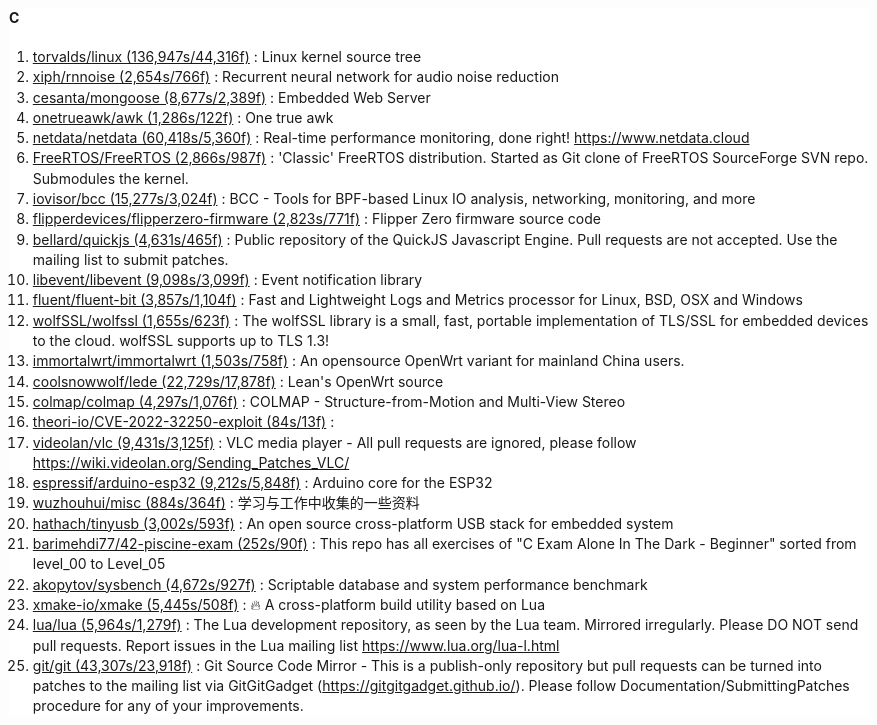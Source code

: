 #### C
1. [torvalds/linux (136,947s/44,316f)](https://github.com/torvalds/linux) : Linux kernel source tree
2. [xiph/rnnoise (2,654s/766f)](https://github.com/xiph/rnnoise) : Recurrent neural network for audio noise reduction
3. [cesanta/mongoose (8,677s/2,389f)](https://github.com/cesanta/mongoose) : Embedded Web Server
4. [onetrueawk/awk (1,286s/122f)](https://github.com/onetrueawk/awk) : One true awk
5. [netdata/netdata (60,418s/5,360f)](https://github.com/netdata/netdata) : Real-time performance monitoring, done right! https://www.netdata.cloud
6. [FreeRTOS/FreeRTOS (2,866s/987f)](https://github.com/FreeRTOS/FreeRTOS) : 'Classic' FreeRTOS distribution. Started as Git clone of FreeRTOS SourceForge SVN repo. Submodules the kernel.
7. [iovisor/bcc (15,277s/3,024f)](https://github.com/iovisor/bcc) : BCC - Tools for BPF-based Linux IO analysis, networking, monitoring, and more
8. [flipperdevices/flipperzero-firmware (2,823s/771f)](https://github.com/flipperdevices/flipperzero-firmware) : Flipper Zero firmware source code
9. [bellard/quickjs (4,631s/465f)](https://github.com/bellard/quickjs) : Public repository of the QuickJS Javascript Engine. Pull requests are not accepted. Use the mailing list to submit patches.
10. [libevent/libevent (9,098s/3,099f)](https://github.com/libevent/libevent) : Event notification library
11. [fluent/fluent-bit (3,857s/1,104f)](https://github.com/fluent/fluent-bit) : Fast and Lightweight Logs and Metrics processor for Linux, BSD, OSX and Windows
12. [wolfSSL/wolfssl (1,655s/623f)](https://github.com/wolfSSL/wolfssl) : The wolfSSL library is a small, fast, portable implementation of TLS/SSL for embedded devices to the cloud. wolfSSL supports up to TLS 1.3!
13. [immortalwrt/immortalwrt (1,503s/758f)](https://github.com/immortalwrt/immortalwrt) : An opensource OpenWrt variant for mainland China users.
14. [coolsnowwolf/lede (22,729s/17,878f)](https://github.com/coolsnowwolf/lede) : Lean's OpenWrt source
15. [colmap/colmap (4,297s/1,076f)](https://github.com/colmap/colmap) : COLMAP - Structure-from-Motion and Multi-View Stereo
16. [theori-io/CVE-2022-32250-exploit (84s/13f)](https://github.com/theori-io/CVE-2022-32250-exploit) : 
17. [videolan/vlc (9,431s/3,125f)](https://github.com/videolan/vlc) : VLC media player - All pull requests are ignored, please follow https://wiki.videolan.org/Sending_Patches_VLC/
18. [espressif/arduino-esp32 (9,212s/5,848f)](https://github.com/espressif/arduino-esp32) : Arduino core for the ESP32
19. [wuzhouhui/misc (884s/364f)](https://github.com/wuzhouhui/misc) : 学习与工作中收集的一些资料
20. [hathach/tinyusb (3,002s/593f)](https://github.com/hathach/tinyusb) : An open source cross-platform USB stack for embedded system
21. [barimehdi77/42-piscine-exam (252s/90f)](https://github.com/barimehdi77/42-piscine-exam) : This repo has all exercises of "C Exam Alone In The Dark - Beginner" sorted from level_00 to Level_05
22. [akopytov/sysbench (4,672s/927f)](https://github.com/akopytov/sysbench) : Scriptable database and system performance benchmark
23. [xmake-io/xmake (5,445s/508f)](https://github.com/xmake-io/xmake) : 🔥 A cross-platform build utility based on Lua
24. [lua/lua (5,964s/1,279f)](https://github.com/lua/lua) : The Lua development repository, as seen by the Lua team. Mirrored irregularly. Please DO NOT send pull requests. Report issues in the Lua mailing list https://www.lua.org/lua-l.html
25. [git/git (43,307s/23,918f)](https://github.com/git/git) : Git Source Code Mirror - This is a publish-only repository but pull requests can be turned into patches to the mailing list via GitGitGadget (https://gitgitgadget.github.io/). Please follow Documentation/SubmittingPatches procedure for any of your improvements.
